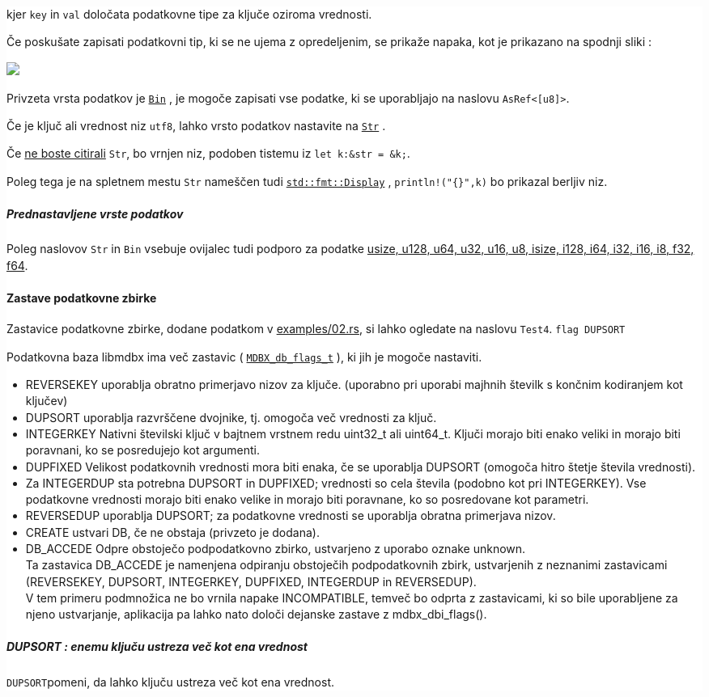 kjer `key` in `val` določata podatkovne tipe za ključe oziroma vrednosti.

Če poskušate zapisati podatkovni tip, ki se ne ujema z opredeljenim, se prikaže napaka, kot je prikazano na spodnji sliki :

![](https://raw.githubusercontent.com/gcxfd/img/gh-pages/4rFTC6.png)

Privzeta vrsta podatkov je [`Bin`](https://docs.rs/mdbx/latest/mdbx/type/struct.Bin.html) , je mogoče zapisati vse podatke, ki se uporabljajo na naslovu `AsRef<[u8]>`.

Če je ključ ali vrednost niz `utf8`, lahko vrsto podatkov nastavite na [`Str`](https://docs.rs/mdbx/latest/mdbx/type/struct.Str.html) .

Če [ne boste citirali](https://doc.rust-lang.org/std/ops/trait.Deref.html) `Str`, bo vrnjen niz, podoben tistemu iz `let k:&str = &k;`.

Poleg tega je na spletnem mestu `Str` nameščen tudi [`std::fmt::Display`](https://doc.rust-lang.org/std/fmt/trait.Display.html) , `println!("{}",k)` bo prikazal berljiv niz.

##### Prednastavljene vrste podatkov

Poleg naslovov `Str` in `Bin` vsebuje ovijalec tudi podporo za podatke [usize, u128, u64, u32, u16, u8, isize, i128, i64, i32, i16, i8, f32, f64](https://docs.rs/mdbx/latest/src/mdbx/type.rs.html#48).

#### Zastave podatkovne zbirke

Zastavice podatkovne zbirke, dodane podatkom v [examples/02.rs](https://github.com/rmw-lib/mdbx/blob/master/examples/02.rs), si lahko ogledate na naslovu `Test4`. `flag DUPSORT`

Podatkovna baza libmdbx ima več zastavic ( [`MDBX_db_flags_t`](https://erthink.github.io/libmdbx/group__c__dbi.html#gafe3bddb297b3ab0d828a487c5726f76a) ), ki jih je mogoče nastaviti.

* REVERSEKEY uporablja obratno primerjavo nizov za ključe. (uporabno pri uporabi majhnih številk s končnim kodiranjem kot ključev)
* DUPSORT uporablja razvrščene dvojnike, tj. omogoča več vrednosti za ključ.
* INTEGERKEY Nativni številski ključ v bajtnem vrstnem redu uint32_t ali uint64_t. Ključi morajo biti enako veliki in morajo biti poravnani, ko se posredujejo kot argumenti.
* DUPFIXED Velikost podatkovnih vrednosti mora biti enaka, če se uporablja DUPSORT (omogoča hitro štetje števila vrednosti).
* Za INTEGERDUP sta potrebna DUPSORT in DUPFIXED; vrednosti so cela števila (podobno kot pri INTEGERKEY). Vse podatkovne vrednosti morajo biti enako velike in morajo biti poravnane, ko so posredovane kot parametri.
* REVERSEDUP uporablja DUPSORT; za podatkovne vrednosti se uporablja obratna primerjava nizov.
* CREATE ustvari DB, če ne obstaja (privzeto je dodana).
* DB_ACCEDE Odpre obstoječo podpodatkovno zbirko, ustvarjeno z uporabo oznake unknown.  
  Ta zastavica DB_ACCEDE je namenjena odpiranju obstoječih podpodatkovnih zbirk, ustvarjenih z neznanimi zastavicami (REVERSEKEY, DUPSORT, INTEGERKEY, DUPFIXED, INTEGERDUP in REVERSEDUP).  
  V tem primeru podmnožica ne bo vrnila napake INCOMPATIBLE, temveč bo odprta z zastavicami, ki so bile uporabljene za njeno ustvarjanje, aplikacija pa lahko nato določi dejanske zastave z mdbx_dbi_flags().

##### DUPSORT : enemu ključu ustreza več kot ena vrednost

`DUPSORT`pomeni, da lahko ključu ustreza več kot ena vrednost.
